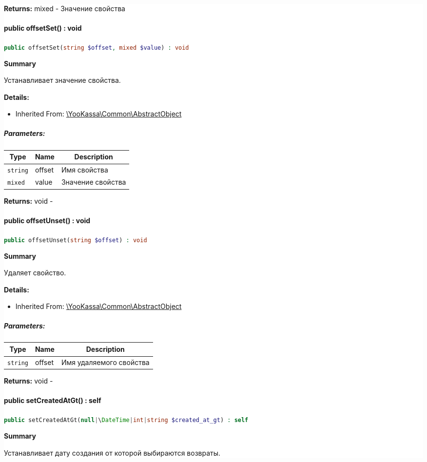 **Returns:** mixed - Значение свойства


<a name="method_offsetSet" class="anchor"></a>
#### public offsetSet() : void

```php
public offsetSet(string $offset, mixed $value) : void
```

**Summary**

Устанавливает значение свойства.

**Details:**
* Inherited From: [\YooKassa\Common\AbstractObject](../classes/YooKassa-Common-AbstractObject.md)

##### Parameters:
| Type | Name | Description |
| ---- | ---- | ----------- |
| <code lang="php">string</code> | offset  | Имя свойства |
| <code lang="php">mixed</code> | value  | Значение свойства |

**Returns:** void - 


<a name="method_offsetUnset" class="anchor"></a>
#### public offsetUnset() : void

```php
public offsetUnset(string $offset) : void
```

**Summary**

Удаляет свойство.

**Details:**
* Inherited From: [\YooKassa\Common\AbstractObject](../classes/YooKassa-Common-AbstractObject.md)

##### Parameters:
| Type | Name | Description |
| ---- | ---- | ----------- |
| <code lang="php">string</code> | offset  | Имя удаляемого свойства |

**Returns:** void - 


<a name="method_setCreatedAtGt" class="anchor"></a>
#### public setCreatedAtGt() : self

```php
public setCreatedAtGt(null|\DateTime|int|string $created_at_gt) : self
```

**Summary**

Устанавливает дату создания от которой выбираются возвраты.
